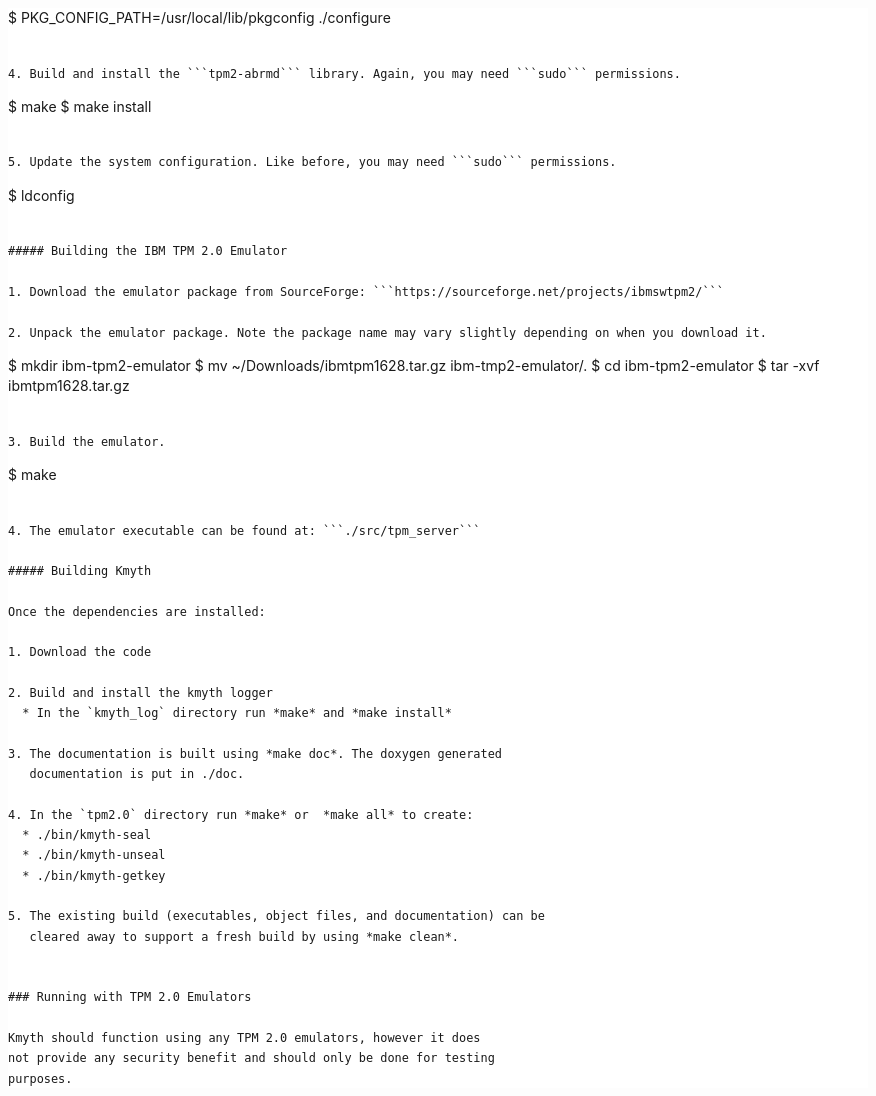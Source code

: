 $ PKG_CONFIG_PATH=/usr/local/lib/pkgconfig ./configure
```

4. Build and install the ```tpm2-abrmd``` library. Again, you may need ```sudo``` permissions.

```
$ make
$ make install
```

5. Update the system configuration. Like before, you may need ```sudo``` permissions.

```
$ ldconfig
```

##### Building the IBM TPM 2.0 Emulator

1. Download the emulator package from SourceForge: ```https://sourceforge.net/projects/ibmswtpm2/```

2. Unpack the emulator package. Note the package name may vary slightly depending on when you download it.

```
$ mkdir ibm-tpm2-emulator
$ mv ~/Downloads/ibmtpm1628.tar.gz ibm-tmp2-emulator/.
$ cd ibm-tpm2-emulator
$ tar -xvf ibmtpm1628.tar.gz
```

3. Build the emulator.

```
$ make
```

4. The emulator executable can be found at: ```./src/tpm_server```

##### Building Kmyth

Once the dependencies are installed:

1. Download the code

2. Build and install the kmyth logger
  * In the `kmyth_log` directory run *make* and *make install*

3. The documentation is built using *make doc*. The doxygen generated
   documentation is put in ./doc.

4. In the `tpm2.0` directory run *make* or  *make all* to create:
  * ./bin/kmyth-seal
  * ./bin/kmyth-unseal
  * ./bin/kmyth-getkey

5. The existing build (executables, object files, and documentation) can be
   cleared away to support a fresh build by using *make clean*.


### Running with TPM 2.0 Emulators

Kmyth should function using any TPM 2.0 emulators, however it does
not provide any security benefit and should only be done for testing
purposes.
```